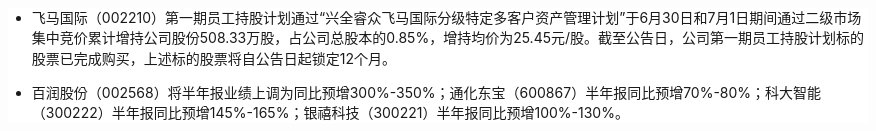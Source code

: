 





















    


 - 飞马国际（002210）第一期员工持股计划通过“兴全睿众飞马国际分级特定多客户资产管理计划”于6月30日和7月1日期间通过二级市场集中竞价累计增持公司股份508.33万股，占公司总股本的0.85%，增持均价为25.45元/股。截至公告日，公司第一期员工持股计划标的股票已完成购买，上述标的股票将自公告日起锁定12个月。






























    


 - 百润股份（002568）将半年报业绩上调为同比预增300%-350%；通化东宝（600867）半年报同比预增70%-80%；科大智能（300222）半年报同比预增145%-165%；银禧科技（300221）半年报同比预增100%-130%。


























